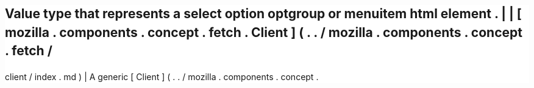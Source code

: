 Value
type
that
represents
a
select
option
optgroup
or
menuitem
html
element
.
|
|
[
mozilla
.
components
.
concept
.
fetch
.
Client
]
(
.
.
/
mozilla
.
components
.
concept
.
fetch
/
-
client
/
index
.
md
)
|
A
generic
[
Client
]
(
.
.
/
mozilla
.
components
.
concept
.